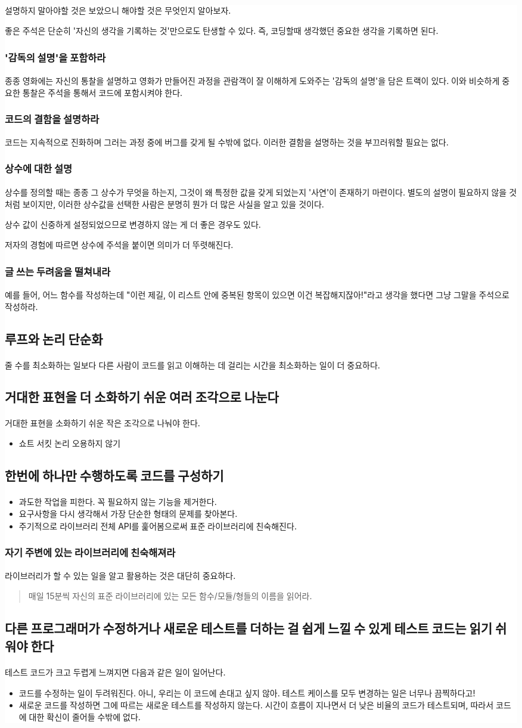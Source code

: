 설명하지 말아야할 것은 보았으니 해야할 것은 무엇인지 알아보자.

좋은 주석은 단순히 '자신의 생각을 기록하는 것'만으로도 탄생할 수 있다. 즉, 코딩할때 생각했던 중요한 생각을 기록하면 된다.

### '감독의 설명'을 포함하라

종종 영화에는 자신의 통찰을 설명하고 영화가 만들어진 과정을 관람객이 잘 이해하게 도와주는 '감독의 설명'을 담은 트랙이 있다. 이와 비슷하게 중요한 통찰은 주석을 통해서 코드에 포함시켜야 한다.

### 코드의 결함을 설명하라

코드는 지속적으로 진화하며 그러는 과정 중에 버그를 갖게 될 수밖에 없다. 이러한 결함을 설명하는 것을 부끄러워할 필요는 없다.

### 상수에 대한 설명

상수를 정의할 때는 종종 그 상수가 무엇을 하는지, 그것이 왜 특정한 값을 갖게 되었는지 '사연'이 존재하기 마련이다. 별도의 설명이 필요하지 않을 것처럼 보이지만, 이러한 상수값을 선택한 사람은 분명히 뭔가 더 많은 사실을 알고 있을 것이다.

상수 값이 신중하게 설정되었으므로 변경하지 않는 게 더 좋은 경우도 있다.

저자의 경험에 따르면 상수에 주석을 붙이면 의미가 더 뚜렷해진다.

### 글 쓰는 두려움을 떨쳐내라

예를 들어, 어느 함수를 작성하는데 "이런 제길, 이 리스트 안에 중복된 항목이 있으면 이건 복잡해지잖아!"라고 생각을 했다면 그냥 그말을 주석으로 작성하라.

## 루프와 논리 단순화

줄 수를 최소화하는 일보다 다른 사람이 코드를 읽고 이해하는 데 걸리는 시간을 최소화하는 일이 더 중요하다.

## 거대한 표현을 더 소화하기 쉬운 여러 조각으로 나눈다

거대한 표현을 소화하기 쉬운 작은 조각으로 나눠야 한다.

- 쇼트 서킷 논리 오용하지 않기

## 한번에 하나만 수행하도록 코드를 구성하기

- 과도한 작업을 피한다. 꼭 필요하지 않는 기능을 제거한다.
- 요구사항을 다시 생각해서 가장 단순한 형태의 문제를 찾아본다.
- 주기적으로 라이브러리 전체 API를 훑어봄으로써 표준 라이브러리에 친숙해진다.

### 자기 주변에 있는 라이브러리에 친숙해져라

라이브러리가 할 수 있는 일을 알고 활용하는 것은 대단히 중요하다.

> 매일 15분씩 자신의 표준 라이브러리에 있는 모든 함수/모듈/형들의 이름을 읽어라.

## 다른 프로그래머가 수정하거나 새로운 테스트를 더하는 걸 쉽게 느낄 수 있게 테스트 코드는 읽기 쉬워야 한다

테스트 코드가 크고 두렵게 느껴지면 다음과 같은 일이 일어난다.

- 코드를 수정하는 일이 두려워진다. 아니, 우리는 이 코드에 손대고 싶지 않아. 테스트 케이스를 모두 변경하는 일은 너무나 끔찍하다고!
- 새로운 코드를 작성하면 그에 따르는 새로운 테스트를 작성하지 않는다. 시간이 흐름이 지나면서 더 낮은 비율의 코드가 테스트되며, 따라서 코드에 대한 확신이 줄어들 수밖에 없다.
